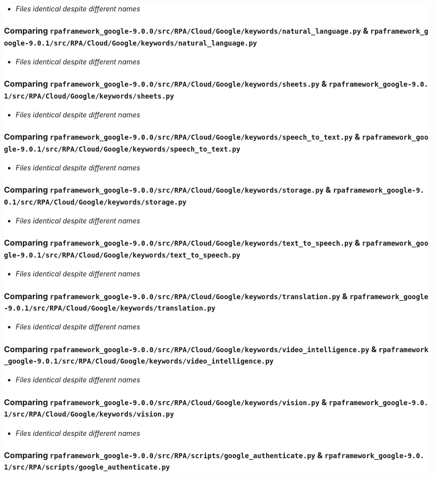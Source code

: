  * *Files identical despite different names*

### Comparing `rpaframework_google-9.0.0/src/RPA/Cloud/Google/keywords/natural_language.py` & `rpaframework_google-9.0.1/src/RPA/Cloud/Google/keywords/natural_language.py`

 * *Files identical despite different names*

### Comparing `rpaframework_google-9.0.0/src/RPA/Cloud/Google/keywords/sheets.py` & `rpaframework_google-9.0.1/src/RPA/Cloud/Google/keywords/sheets.py`

 * *Files identical despite different names*

### Comparing `rpaframework_google-9.0.0/src/RPA/Cloud/Google/keywords/speech_to_text.py` & `rpaframework_google-9.0.1/src/RPA/Cloud/Google/keywords/speech_to_text.py`

 * *Files identical despite different names*

### Comparing `rpaframework_google-9.0.0/src/RPA/Cloud/Google/keywords/storage.py` & `rpaframework_google-9.0.1/src/RPA/Cloud/Google/keywords/storage.py`

 * *Files identical despite different names*

### Comparing `rpaframework_google-9.0.0/src/RPA/Cloud/Google/keywords/text_to_speech.py` & `rpaframework_google-9.0.1/src/RPA/Cloud/Google/keywords/text_to_speech.py`

 * *Files identical despite different names*

### Comparing `rpaframework_google-9.0.0/src/RPA/Cloud/Google/keywords/translation.py` & `rpaframework_google-9.0.1/src/RPA/Cloud/Google/keywords/translation.py`

 * *Files identical despite different names*

### Comparing `rpaframework_google-9.0.0/src/RPA/Cloud/Google/keywords/video_intelligence.py` & `rpaframework_google-9.0.1/src/RPA/Cloud/Google/keywords/video_intelligence.py`

 * *Files identical despite different names*

### Comparing `rpaframework_google-9.0.0/src/RPA/Cloud/Google/keywords/vision.py` & `rpaframework_google-9.0.1/src/RPA/Cloud/Google/keywords/vision.py`

 * *Files identical despite different names*

### Comparing `rpaframework_google-9.0.0/src/RPA/scripts/google_authenticate.py` & `rpaframework_google-9.0.1/src/RPA/scripts/google_authenticate.py`
